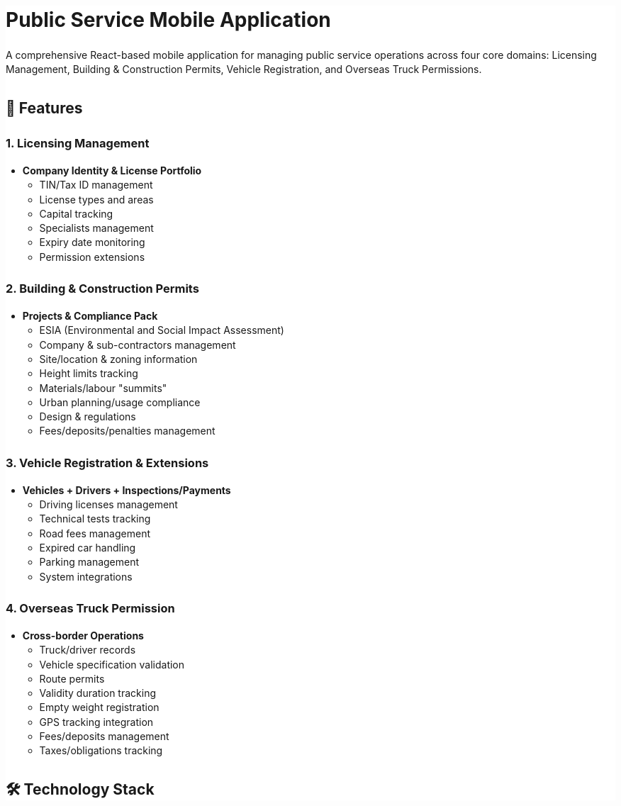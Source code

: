 # Public Service Mobile Application

A comprehensive React-based mobile application for managing public service operations across four core domains: Licensing Management, Building & Construction Permits, Vehicle Registration, and Overseas Truck Permissions.

## 🚀 Features

### 1. Licensing Management
- **Company Identity & License Portfolio**
  - TIN/Tax ID management
  - License types and areas
  - Capital tracking
  - Specialists management
  - Expiry date monitoring
  - Permission extensions

### 2. Building & Construction Permits
- **Projects & Compliance Pack**
  - ESIA (Environmental and Social Impact Assessment)
  - Company & sub-contractors management
  - Site/location & zoning information
  - Height limits tracking
  - Materials/labour "summits"
  - Urban planning/usage compliance
  - Design & regulations
  - Fees/deposits/penalties management

### 3. Vehicle Registration & Extensions
- **Vehicles + Drivers + Inspections/Payments**
  - Driving licenses management
  - Technical tests tracking
  - Road fees management
  - Expired car handling
  - Parking management
  - System integrations

### 4. Overseas Truck Permission
- **Cross-border Operations**
  - Truck/driver records
  - Vehicle specification validation
  - Route permits
  - Validity duration tracking
  - Empty weight registration
  - GPS tracking integration
  - Fees/deposits management
  - Taxes/obligations tracking

## 🛠️ Technology Stack
